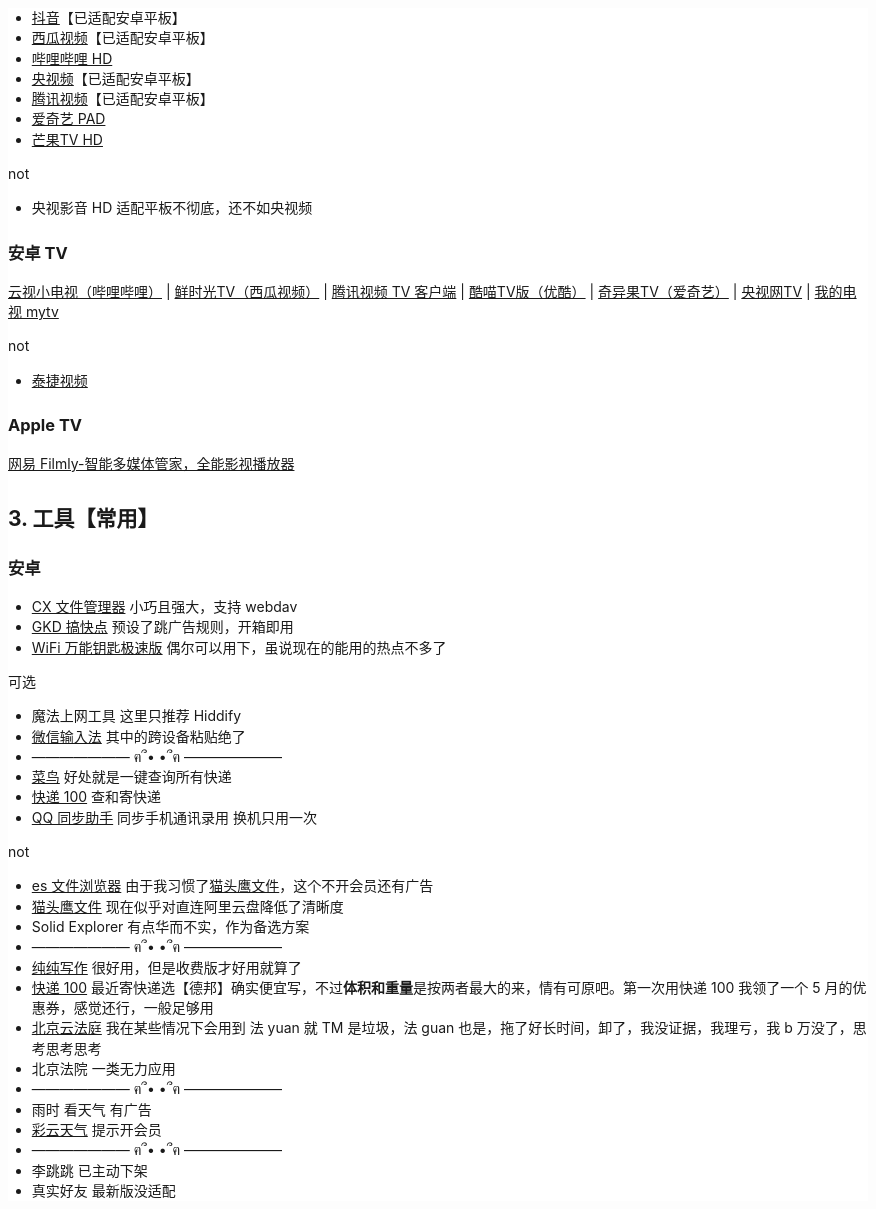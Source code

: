 * [抖音](https://sj.qq.com/appdetail/com.ss.android.ugc.aweme)【已适配安卓平板】
* [西瓜视频](https://sj.qq.com/appdetail/com.ss.android.article.video)【已适配安卓平板】
* [哔哩哔哩 HD](https://sj.qq.com/appdetail/tv.danmaku.bilibilihd)
* [央视频](https://sj.qq.com/appdetail/com.cctv.yangshipin.app.androidp)【已适配安卓平板】
* [腾讯视频](https://sj.qq.com/appdetail/com.tencent.qqlive)【已适配安卓平板】
* [爱奇艺 PAD](https://sj.qq.com/appdetail/com.qiyi.video.pad)
* [芒果TV HD](https://sj.qq.com/appdetail/com.imgo.pad)

not

* 央视影音 HD 适配平板不彻底，还不如央视频

### 安卓 TV

[云视小电视（哔哩哔哩）](https://app.bilibili.com) | [鲜时光TV（西瓜视频）](https://www.ixigua.com/app) | [腾讯视频 TV 客户端](https://v.qq.com/download.html#TV) | [酷喵TV版（优酷）](https://youku.com/product/index) | [奇异果TV（爱奇艺）](https://app.iqiyi.com/tv/player/index.html) | [央视网TV](https://app.cctv.com/#page7) | [我的电视 mytv](https://lyrics.run/my-tv.html)

not

* [泰捷视频](https://www.51togic.com/%e6%b3%b0%e6%8d%b7%e8%a7%86%e9%a2%91)

### Apple TV

[网易 Filmly-智能多媒体管家，全能影视播放器](https://apps.apple.com/us/app/%E7%BD%91%E6%98%93filmly-%E6%99%BA%E8%83%BD%E5%A4%9A%E5%AA%92%E4%BD%93%E7%AE%A1%E5%AE%B6-%E5%85%A8%E8%83%BD%E5%BD%B1%E8%A7%86%E6%92%AD%E6%94%BE%E5%99%A8/id6670539829)

## 3. 工具【常用】

### 安卓

* [CX 文件管理器](https://apkpure.com/cx-file-explorer/com.cxinventor.file.explorer) 小巧且强大，支持 webdav
* [GKD 搞快点](https://gkd.li) 预设了跳广告规则，开箱即用
* [WiFi 万能钥匙极速版](https://sj.qq.com/appdetail/com.snda.lantern.wifilocating) 偶尔可以用下，虽说现在的能用的热点不多了

可选

* 魔法上网工具 这里只推荐 Hiddify
* [微信输入法](https://sj.qq.com/appdetail/com.tencent.wetype) 其中的跨设备粘贴绝了
* ——————— ฅ՞• •՞ฅ ———————
* [菜鸟](https://sj.qq.com/appdetail/com.cainiao.wireless) 好处就是一键查询所有快递
* [快递 100](https://sj.qq.com/appdetail/com.Kingdee.Express) 查和寄快递
* [QQ 同步助手](https://sj.qq.com/appdetail/com.tencent.qqpim) 同步手机通讯录用 换机只用一次

not

* [es 文件浏览器](http://www.estrongs.com) 由于我习惯了[猫头鹰文件](https://www.skyjos.cn/owlfiles/index.html)，这个不开会员还有广告
* [猫头鹰文件](https://www.skyjos.cn/owlfiles/index.html) 现在似乎对直连阿里云盘降低了清晰度
* Solid Explorer 有点华而不实，作为备选方案
* ——————— ฅ՞• •՞ฅ ———————
* [纯纯写作](https://sj.qq.com/appdetail/com.drakeet.purewriter) 很好用，但是收费版才好用就算了
* [快递 100](https://sj.qq.com/appdetail/com.Kingdee.Express) 最近寄快递选【德邦】确实便宜写，不过**体积和重量**是按两者最大的来，情有可原吧。第一次用快递 100 我领了一个 5 月的优惠券，感觉还行，一般足够用
* [北京云法庭](http://sspt.bjcourt.gov.cn/bcourt/onlineCourt/downloadYm)  我在某些情况下会用到 法 yuan 就 TM 是垃圾，法 guan 也是，拖了好长时间，卸了，我没证据，我理亏，我 b 万没了，思考思考思考
* 北京法院 一类无力应用
* ——————— ฅ՞• •՞ฅ ———————
* 雨时 看天气 有广告
* [彩云天气](https://sj.qq.com/appdetail/com.nowcasting.activity) 提示开会员
* ——————— ฅ՞• •՞ฅ ———————
* 李跳跳 已主动下架
* 真实好友 最新版没适配
